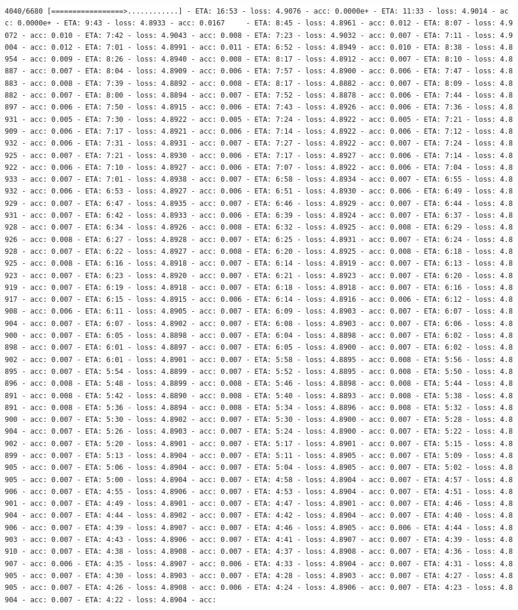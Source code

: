     4040/6680 [=================>............] - ETA: 16:53 - loss: 4.9076 - acc: 0.0000e+ - ETA: 11:33 - loss: 4.9014 - acc: 0.0000e+ - ETA: 9:43 - loss: 4.8933 - acc: 0.0167     - ETA: 8:45 - loss: 4.8961 - acc: 0.012 - ETA: 8:07 - loss: 4.9072 - acc: 0.010 - ETA: 7:42 - loss: 4.9043 - acc: 0.008 - ETA: 7:23 - loss: 4.9032 - acc: 0.007 - ETA: 7:11 - loss: 4.9004 - acc: 0.012 - ETA: 7:01 - loss: 4.8991 - acc: 0.011 - ETA: 6:52 - loss: 4.8949 - acc: 0.010 - ETA: 8:38 - loss: 4.8954 - acc: 0.009 - ETA: 8:26 - loss: 4.8940 - acc: 0.008 - ETA: 8:17 - loss: 4.8912 - acc: 0.007 - ETA: 8:10 - loss: 4.8887 - acc: 0.007 - ETA: 8:04 - loss: 4.8909 - acc: 0.006 - ETA: 7:57 - loss: 4.8900 - acc: 0.006 - ETA: 7:47 - loss: 4.8883 - acc: 0.008 - ETA: 7:39 - loss: 4.8892 - acc: 0.008 - ETA: 8:17 - loss: 4.8882 - acc: 0.007 - ETA: 8:09 - loss: 4.8882 - acc: 0.007 - ETA: 8:00 - loss: 4.8894 - acc: 0.007 - ETA: 7:52 - loss: 4.8878 - acc: 0.006 - ETA: 7:44 - loss: 4.8897 - acc: 0.006 - ETA: 7:50 - loss: 4.8915 - acc: 0.006 - ETA: 7:43 - loss: 4.8926 - acc: 0.006 - ETA: 7:36 - loss: 4.8931 - acc: 0.005 - ETA: 7:30 - loss: 4.8922 - acc: 0.005 - ETA: 7:24 - loss: 4.8922 - acc: 0.005 - ETA: 7:21 - loss: 4.8909 - acc: 0.006 - ETA: 7:17 - loss: 4.8921 - acc: 0.006 - ETA: 7:14 - loss: 4.8922 - acc: 0.006 - ETA: 7:12 - loss: 4.8932 - acc: 0.006 - ETA: 7:31 - loss: 4.8931 - acc: 0.007 - ETA: 7:27 - loss: 4.8922 - acc: 0.007 - ETA: 7:24 - loss: 4.8925 - acc: 0.007 - ETA: 7:21 - loss: 4.8930 - acc: 0.006 - ETA: 7:17 - loss: 4.8927 - acc: 0.006 - ETA: 7:14 - loss: 4.8922 - acc: 0.006 - ETA: 7:10 - loss: 4.8927 - acc: 0.006 - ETA: 7:07 - loss: 4.8922 - acc: 0.006 - ETA: 7:04 - loss: 4.8933 - acc: 0.007 - ETA: 7:01 - loss: 4.8938 - acc: 0.007 - ETA: 6:58 - loss: 4.8934 - acc: 0.007 - ETA: 6:55 - loss: 4.8932 - acc: 0.006 - ETA: 6:53 - loss: 4.8927 - acc: 0.006 - ETA: 6:51 - loss: 4.8930 - acc: 0.006 - ETA: 6:49 - loss: 4.8929 - acc: 0.007 - ETA: 6:47 - loss: 4.8935 - acc: 0.007 - ETA: 6:46 - loss: 4.8929 - acc: 0.007 - ETA: 6:44 - loss: 4.8931 - acc: 0.007 - ETA: 6:42 - loss: 4.8933 - acc: 0.006 - ETA: 6:39 - loss: 4.8924 - acc: 0.007 - ETA: 6:37 - loss: 4.8928 - acc: 0.007 - ETA: 6:34 - loss: 4.8926 - acc: 0.008 - ETA: 6:32 - loss: 4.8925 - acc: 0.008 - ETA: 6:29 - loss: 4.8926 - acc: 0.008 - ETA: 6:27 - loss: 4.8928 - acc: 0.007 - ETA: 6:25 - loss: 4.8931 - acc: 0.007 - ETA: 6:24 - loss: 4.8928 - acc: 0.007 - ETA: 6:22 - loss: 4.8927 - acc: 0.008 - ETA: 6:20 - loss: 4.8925 - acc: 0.008 - ETA: 6:18 - loss: 4.8925 - acc: 0.008 - ETA: 6:16 - loss: 4.8918 - acc: 0.007 - ETA: 6:14 - loss: 4.8919 - acc: 0.007 - ETA: 6:13 - loss: 4.8923 - acc: 0.007 - ETA: 6:23 - loss: 4.8920 - acc: 0.007 - ETA: 6:21 - loss: 4.8923 - acc: 0.007 - ETA: 6:20 - loss: 4.8919 - acc: 0.007 - ETA: 6:19 - loss: 4.8918 - acc: 0.007 - ETA: 6:18 - loss: 4.8918 - acc: 0.007 - ETA: 6:16 - loss: 4.8917 - acc: 0.007 - ETA: 6:15 - loss: 4.8915 - acc: 0.006 - ETA: 6:14 - loss: 4.8916 - acc: 0.006 - ETA: 6:12 - loss: 4.8908 - acc: 0.006 - ETA: 6:11 - loss: 4.8905 - acc: 0.007 - ETA: 6:09 - loss: 4.8903 - acc: 0.007 - ETA: 6:07 - loss: 4.8904 - acc: 0.007 - ETA: 6:07 - loss: 4.8902 - acc: 0.007 - ETA: 6:08 - loss: 4.8903 - acc: 0.007 - ETA: 6:06 - loss: 4.8900 - acc: 0.007 - ETA: 6:05 - loss: 4.8898 - acc: 0.007 - ETA: 6:04 - loss: 4.8898 - acc: 0.007 - ETA: 6:02 - loss: 4.8898 - acc: 0.007 - ETA: 6:01 - loss: 4.8897 - acc: 0.007 - ETA: 6:05 - loss: 4.8900 - acc: 0.007 - ETA: 6:02 - loss: 4.8902 - acc: 0.007 - ETA: 6:01 - loss: 4.8901 - acc: 0.007 - ETA: 5:58 - loss: 4.8895 - acc: 0.008 - ETA: 5:56 - loss: 4.8895 - acc: 0.007 - ETA: 5:54 - loss: 4.8899 - acc: 0.007 - ETA: 5:52 - loss: 4.8895 - acc: 0.008 - ETA: 5:50 - loss: 4.8896 - acc: 0.008 - ETA: 5:48 - loss: 4.8899 - acc: 0.008 - ETA: 5:46 - loss: 4.8898 - acc: 0.008 - ETA: 5:44 - loss: 4.8891 - acc: 0.008 - ETA: 5:42 - loss: 4.8890 - acc: 0.008 - ETA: 5:40 - loss: 4.8893 - acc: 0.008 - ETA: 5:38 - loss: 4.8891 - acc: 0.008 - ETA: 5:36 - loss: 4.8894 - acc: 0.008 - ETA: 5:34 - loss: 4.8896 - acc: 0.008 - ETA: 5:32 - loss: 4.8900 - acc: 0.007 - ETA: 5:30 - loss: 4.8902 - acc: 0.007 - ETA: 5:30 - loss: 4.8900 - acc: 0.007 - ETA: 5:28 - loss: 4.8904 - acc: 0.007 - ETA: 5:26 - loss: 4.8903 - acc: 0.007 - ETA: 5:24 - loss: 4.8900 - acc: 0.007 - ETA: 5:22 - loss: 4.8902 - acc: 0.007 - ETA: 5:20 - loss: 4.8901 - acc: 0.007 - ETA: 5:17 - loss: 4.8901 - acc: 0.007 - ETA: 5:15 - loss: 4.8899 - acc: 0.007 - ETA: 5:13 - loss: 4.8904 - acc: 0.007 - ETA: 5:11 - loss: 4.8905 - acc: 0.007 - ETA: 5:09 - loss: 4.8905 - acc: 0.007 - ETA: 5:06 - loss: 4.8904 - acc: 0.007 - ETA: 5:04 - loss: 4.8905 - acc: 0.007 - ETA: 5:02 - loss: 4.8905 - acc: 0.007 - ETA: 5:00 - loss: 4.8904 - acc: 0.007 - ETA: 4:58 - loss: 4.8904 - acc: 0.007 - ETA: 4:57 - loss: 4.8906 - acc: 0.007 - ETA: 4:55 - loss: 4.8906 - acc: 0.007 - ETA: 4:53 - loss: 4.8904 - acc: 0.007 - ETA: 4:51 - loss: 4.8901 - acc: 0.007 - ETA: 4:49 - loss: 4.8901 - acc: 0.007 - ETA: 4:47 - loss: 4.8901 - acc: 0.007 - ETA: 4:46 - loss: 4.8904 - acc: 0.007 - ETA: 4:44 - loss: 4.8902 - acc: 0.007 - ETA: 4:42 - loss: 4.8904 - acc: 0.007 - ETA: 4:40 - loss: 4.8906 - acc: 0.007 - ETA: 4:39 - loss: 4.8907 - acc: 0.007 - ETA: 4:46 - loss: 4.8905 - acc: 0.006 - ETA: 4:44 - loss: 4.8903 - acc: 0.007 - ETA: 4:43 - loss: 4.8906 - acc: 0.007 - ETA: 4:41 - loss: 4.8907 - acc: 0.007 - ETA: 4:39 - loss: 4.8910 - acc: 0.007 - ETA: 4:38 - loss: 4.8908 - acc: 0.007 - ETA: 4:37 - loss: 4.8908 - acc: 0.007 - ETA: 4:36 - loss: 4.8907 - acc: 0.006 - ETA: 4:35 - loss: 4.8907 - acc: 0.006 - ETA: 4:33 - loss: 4.8904 - acc: 0.007 - ETA: 4:31 - loss: 4.8905 - acc: 0.007 - ETA: 4:30 - loss: 4.8903 - acc: 0.007 - ETA: 4:28 - loss: 4.8903 - acc: 0.007 - ETA: 4:27 - loss: 4.8905 - acc: 0.007 - ETA: 4:26 - loss: 4.8908 - acc: 0.006 - ETA: 4:24 - loss: 4.8906 - acc: 0.007 - ETA: 4:23 - loss: 4.8904 - acc: 0.007 - ETA: 4:22 - loss: 4.8904 - acc: